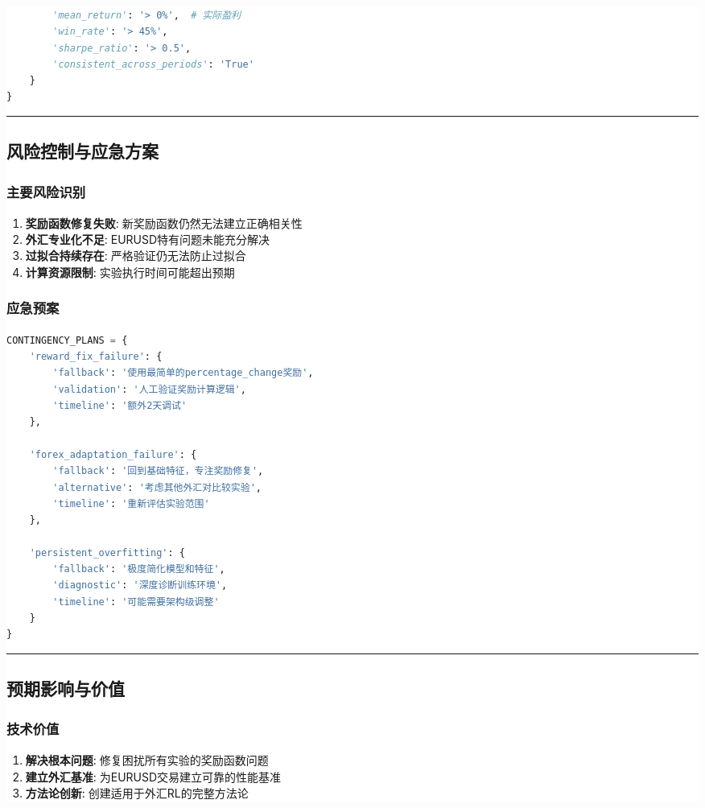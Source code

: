 ```python
        'mean_return': '> 0%',  # 实际盈利
        'win_rate': '> 45%',
        'sharpe_ratio': '> 0.5',
        'consistent_across_periods': 'True'
    }
}
```

---

## 风险控制与应急方案

### 主要风险识别
1. **奖励函数修复失败**: 新奖励函数仍然无法建立正确相关性
2. **外汇专业化不足**: EURUSD特有问题未能充分解决
3. **过拟合持续存在**: 严格验证仍无法防止过拟合
4. **计算资源限制**: 实验执行时间可能超出预期

### 应急预案
```python
CONTINGENCY_PLANS = {
    'reward_fix_failure': {
        'fallback': '使用最简单的percentage_change奖励',
        'validation': '人工验证奖励计算逻辑',
        'timeline': '额外2天调试'
    },
    
    'forex_adaptation_failure': {
        'fallback': '回到基础特征，专注奖励修复',
        'alternative': '考虑其他外汇对比较实验',
        'timeline': '重新评估实验范围'
    },
    
    'persistent_overfitting': {
        'fallback': '极度简化模型和特征',
        'diagnostic': '深度诊断训练环境',
        'timeline': '可能需要架构级调整'
    }
}
```

---

## 预期影响与价值

### 技术价值
1. **解决根本问题**: 修复困扰所有实验的奖励函数问题
2. **建立外汇基准**: 为EURUSD交易建立可靠的性能基准
3. **方法论创新**: 创建适用于外汇RL的完整方法论

